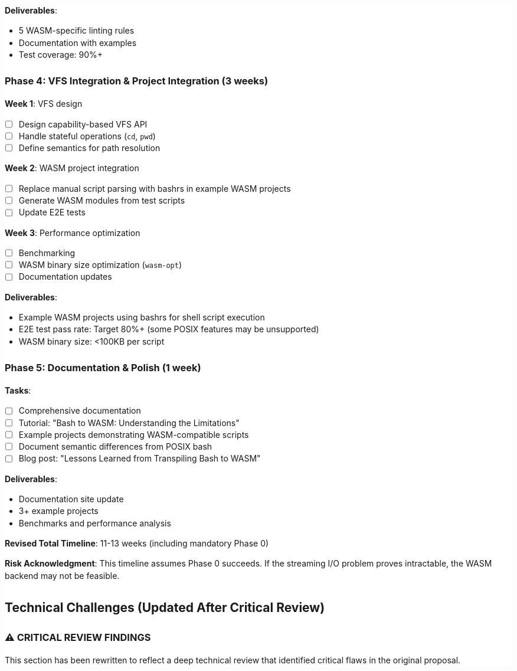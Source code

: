 **Deliverables**:
- 5 WASM-specific linting rules
- Documentation with examples
- Test coverage: 90%+

### Phase 4: VFS Integration & Project Integration (3 weeks)

**Week 1**: VFS design
- [ ] Design capability-based VFS API
- [ ] Handle stateful operations (`cd`, `pwd`)
- [ ] Define semantics for path resolution

**Week 2**: WASM project integration
- [ ] Replace manual script parsing with bashrs in example WASM projects
- [ ] Generate WASM modules from test scripts
- [ ] Update E2E tests

**Week 3**: Performance optimization
- [ ] Benchmarking
- [ ] WASM binary size optimization (`wasm-opt`)
- [ ] Documentation updates

**Deliverables**:
- Example WASM projects using bashrs for shell script execution
- E2E test pass rate: Target 80%+ (some POSIX features may be unsupported)
- WASM binary size: <100KB per script

### Phase 5: Documentation & Polish (1 week)

**Tasks**:
- [ ] Comprehensive documentation
- [ ] Tutorial: "Bash to WASM: Understanding the Limitations"
- [ ] Example projects demonstrating WASM-compatible scripts
- [ ] Document semantic differences from POSIX bash
- [ ] Blog post: "Lessons Learned from Transpiling Bash to WASM"

**Deliverables**:
- Documentation site update
- 3+ example projects
- Benchmarks and performance analysis

**Revised Total Timeline**: 11-13 weeks (including mandatory Phase 0)

**Risk Acknowledgment**: This timeline assumes Phase 0 succeeds. If the streaming I/O problem proves intractable, the WASM backend may not be feasible.

## Technical Challenges (Updated After Critical Review)

### ⚠️ CRITICAL REVIEW FINDINGS

This section has been rewritten to reflect a deep technical review that identified critical flaws in the original proposal.
